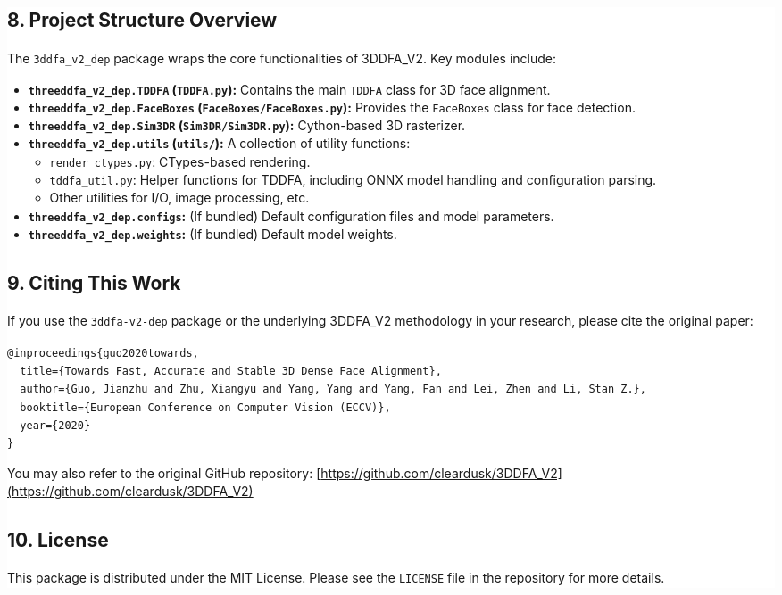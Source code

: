 ## 8. Project Structure Overview

The `3ddfa_v2_dep` package wraps the core functionalities of 3DDFA_V2. Key modules include:

*   **`threeddfa_v2_dep.TDDFA` (`TDDFA.py`):** Contains the main `TDDFA` class for 3D face alignment.
*   **`threeddfa_v2_dep.FaceBoxes` (`FaceBoxes/FaceBoxes.py`):** Provides the `FaceBoxes` class for face detection.
*   **`threeddfa_v2_dep.Sim3DR` (`Sim3DR/Sim3DR.py`):** Cython-based 3D rasterizer.
*   **`threeddfa_v2_dep.utils` (`utils/`):** A collection of utility functions:
    *   `render_ctypes.py`: CTypes-based rendering.
    *   `tddfa_util.py`: Helper functions for TDDFA, including ONNX model handling and configuration parsing.
    *   Other utilities for I/O, image processing, etc.
*   **`threeddfa_v2_dep.configs`:** (If bundled) Default configuration files and model parameters.
*   **`threeddfa_v2_dep.weights`:** (If bundled) Default model weights.

## 9. Citing This Work

If you use the `3ddfa-v2-dep` package or the underlying 3DDFA_V2 methodology in your research, please cite the original paper:

```
@inproceedings{guo2020towards,
  title={Towards Fast, Accurate and Stable 3D Dense Face Alignment},
  author={Guo, Jianzhu and Zhu, Xiangyu and Yang, Yang and Yang, Fan and Lei, Zhen and Li, Stan Z.},
  booktitle={European Conference on Computer Vision (ECCV)},
  year={2020}
}
```

You may also refer to the original GitHub repository: [https://github.com/cleardusk/3DDFA_V2](https://github.com/cleardusk/3DDFA_V2)

## 10. License

This package is distributed under the MIT License. Please see the `LICENSE` file in the repository for more details.
